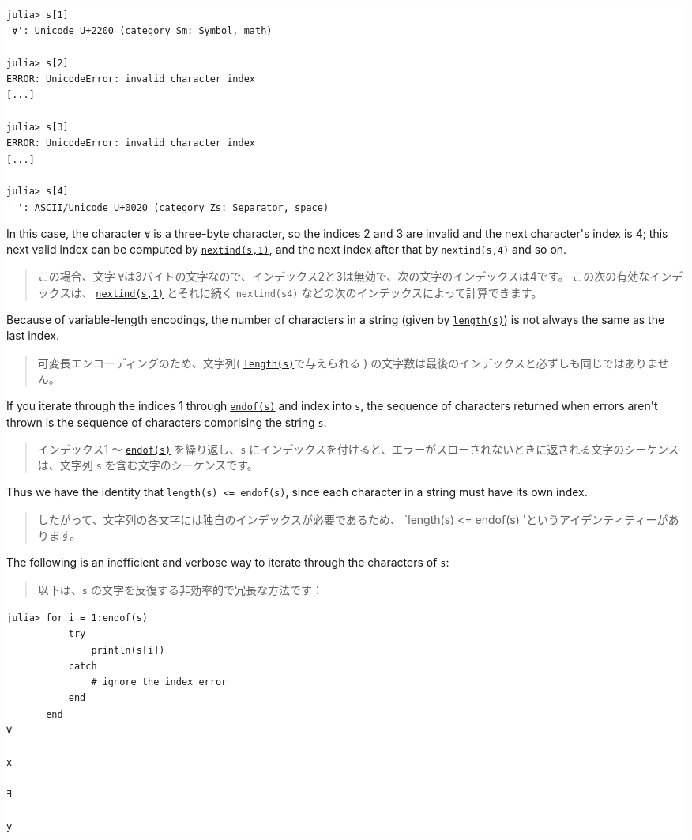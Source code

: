 
```jldoctest unicodestring
julia> s[1]
'∀': Unicode U+2200 (category Sm: Symbol, math)

julia> s[2]
ERROR: UnicodeError: invalid character index
[...]

julia> s[3]
ERROR: UnicodeError: invalid character index
[...]

julia> s[4]
' ': ASCII/Unicode U+0020 (category Zs: Separator, space)
```


In this case, the character `∀` is a three-byte character, so the indices 2 and 3 are invalid and the next character's index is 4; this next valid index can be computed by [`nextind(s,1)`](@ref), and the next index after that by `nextind(s,4)` and so on.
> この場合、文字 `∀`は3バイトの文字なので、インデックス2と3は無効で、次の文字のインデックスは4です。 この次の有効なインデックスは、 [`nextind(s,1)`](@ref) とそれに続く `nextind(s4)` などの次のインデックスによって計算できます。



Because of variable-length encodings, the number of characters in a string (given by [`length(s)`](@ref)) is not always the same as the last index.
> 可変長エンコーディングのため、文字列( [`length(s)`](@ref)で与えられる ) の文字数は最後のインデックスと必ずしも同じではありません。


If you iterate through the indices 1 through [`endof(s)`](@ref) and index into `s`, the sequence of characters returned when errors aren't thrown is the sequence of characters comprising the string `s`.
> インデックス1 〜 [`endof(s)`](@ref) を繰り返し、`s` にインデックスを付けると、エラーがスローされないときに返される文字のシーケンスは、文字列 `s` を含む文字のシーケンスです。


Thus we have the identity that `length(s) <= endof(s)`, since each character in a string must have its own index.
> したがって、文字列の各文字には独自のインデックスが必要であるため、 `length(s) <= endof(s) 'というアイデンティティーがあります。


The following is an inefficient and verbose way to iterate through the characters of `s`:
> 以下は、`s` の文字を反復する非効率的で冗長な方法です：


```jldoctest unicodestring
julia> for i = 1:endof(s)
           try
               println(s[i])
           catch
               # ignore the index error
           end
       end
∀

x

∃

y
```

